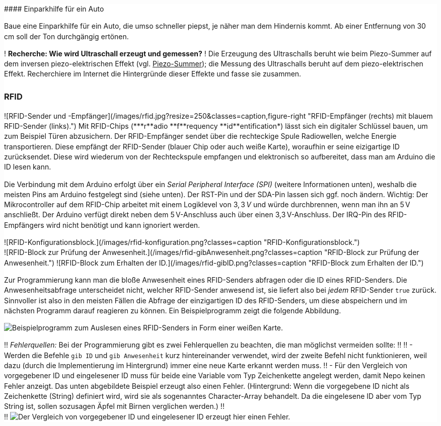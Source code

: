 <div markdown="1" class="projekt">
#### Einparkhilfe für ein Auto

Baue eine Einparkhilfe für ein Auto, die umso schneller piepst, je näher man dem Hindernis kommt. Ab einer Entfernung von 30 cm soll der Ton durchgängig ertönen.
</div>

! **Recherche: Wie wird Ultraschall erzeugt und gemessen?**
! Die Erzeugung des Ultraschalls beruht wie beim Piezo-Summer auf dem inversen piezo-elektrischen Effekt (vgl. [Piezo-Summer](https://doku.el-voss.de/de/arduinoskript/bausteine-algorithmen/entscheidungen-und-serieller-monitor#piezo-summer)); die Messung des Ultraschalls beruht auf dem piezo-elektrischen Effekt. Recherchiere im Internet die Hintergründe dieser Effekte und fasse sie zusammen.

### RFID

<div markdown="1" class="clearfix">
![RFID-Sender und -Empfänger](/images/rfid.jpg?resize=250&classes=caption,figure-right "RFID-Empfänger (rechts) mit blauem RFID-Sender (links).")
Mit RFID-Chips (***r**adio **f**requency **id**entification*) lässt sich ein digitaler Schlüssel bauen, um zum Beispiel Türen abzusichern. Der RFID-Empfänger sendet über die rechteckige Spule Radiowellen, welche Energie transportieren. Diese empfängt der RFID-Sender (blauer Chip oder auch weiße Karte), woraufhin er seine eizigartige ID zurücksendet. Diese wird wiederum von der Rechteckspule empfangen und elektronisch so aufbereitet, dass man am Arduino die ID lesen kann.
</div>

Die Verbindung mit dem Arduino erfolgt über ein *Serial Peripheral Interface (SPI)* (weitere Informationen unten), weshalb die meisten Pins am Arduino festgelegt sind (siehe unten). Der RST-Pin und der SDA-Pin lassen sich ggf. noch ändern. Wichtig: Der Mikrocontroller auf dem RFID-Chip arbeitet mit einem Logiklevel von $3,3 \, V$ und würde durchbrennen, wenn man ihn an 5 V anschließt. Der Arduino verfügt direkt neben dem 5 V-Anschluss auch über einen 3,3 V-Anschluss. Der IRQ-Pin des RFID-Empfängers wird nicht benötigt und kann ignoriert werden.

<div class="flex-box">
<div markdown="1" class="flexible">![RFID-Konfigurationsblock.](/images/rfid-konfiguration.png?classes=caption "RFID-Konfigurationsblock.")</div>
<div markdown="1" class="flexible">
![RFID-Block zur Prüfung der Anwesenheit.](/images/rfid-gibAnwesenheit.png?classes=caption "RFID-Block zur Prüfung der Anwesenheit.")
![RFID-Block zum Erhalten der ID.](/images/rfid-gibID.png?classes=caption "RFID-Block zum Erhalten der ID.")
</div>
</div>

Zur Programmierung kann man die bloße Anwesenheit eines RFID-Senders abfragen oder die ID eines RFID-Senders. Die Anwesenheitsabfrage unterscheidet nicht, welcher RFID-Sender anwesend ist, sie liefert also bei *jedem* RFID-Sender `true` zurück. Sinnvoller ist also in den meisten Fällen die Abfrage der einzigartigen ID des RFID-Senders, um diese abspeichern und im nächsten Programm darauf reagieren zu können. Ein Beispielprogramm zeigt die folgende Abbildung.

![Beispielprogramm zum Auslesen eines RFID-Senders in Form einer weißen Karte.](/images/rfid-bsp.png?classes=caption "Beispielprogramm zum Auslesen eines RFID-Senders in Form einer weißen Karte.")

!! *Fehlerquellen:* Bei der Programmierung gibt es zwei Fehlerquellen zu beachten, die man möglichst vermeiden sollte:
!! 
!!   - Werden die Befehle `gib ID` und `gib Anwesenheit` kurz hintereinander verwendet, wird der zweite Befehl nicht funktionieren, weil dazu (durch die Implementierung im Hintergrund) immer eine neue Karte erkannt werden muss.
!!   - Für den Vergleich von vorgegebener ID und eingelesener ID muss für beide eine Variable vom Typ Zeichenkette angelegt werden, damit Nepo keinen Fehler anzeigt. Das unten abgebildete Beispiel erzeugt also einen Fehler. (Hintergrund: Wenn die vorgegebene ID nicht als Zeichenkette (String) definiert wird, wird sie als sogenanntes Character-Array behandelt. Da die eingelesene ID aber vom Typ String ist, sollen sozusagen Äpfel mit Birnen verglichen werden.)
!!     
!!     ![Der Vergleich von vorgegebener ID und eingelesener ID erzeugt hier einen Fehler.](/images/rfid-fehler-vgl-chararray-mit-string.png?classes=caption "Der Vergleich von vorgegebener ID und eingelesener ID erzeugt hier einen Fehler.")
